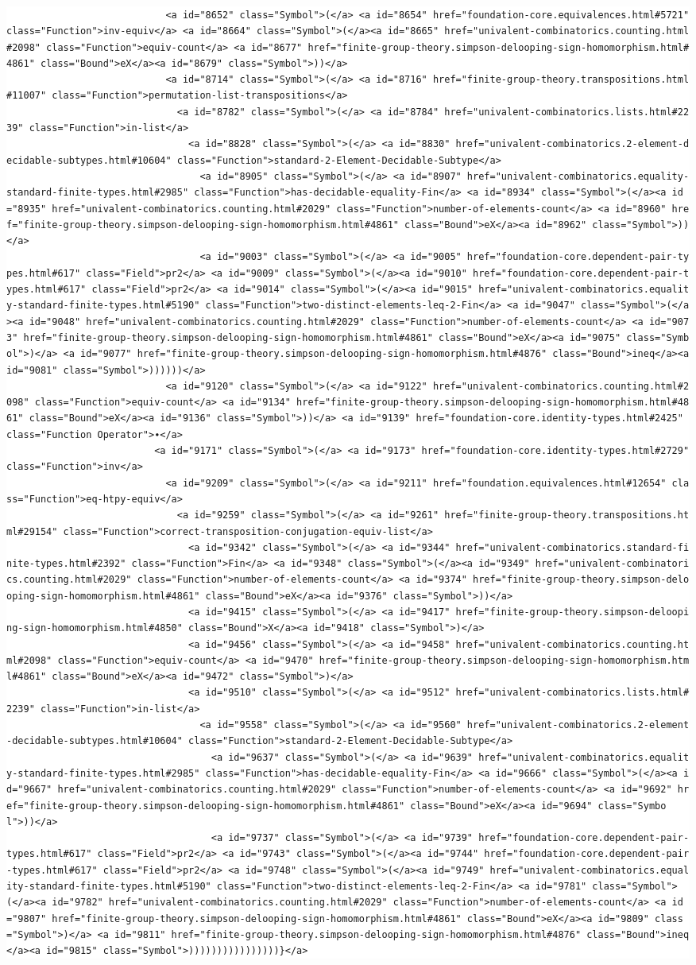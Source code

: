                                 <a id="8652" class="Symbol">(</a> <a id="8654" href="foundation-core.equivalences.html#5721" class="Function">inv-equiv</a> <a id="8664" class="Symbol">(</a><a id="8665" href="univalent-combinatorics.counting.html#2098" class="Function">equiv-count</a> <a id="8677" href="finite-group-theory.simpson-delooping-sign-homomorphism.html#4861" class="Bound">eX</a><a id="8679" class="Symbol">))</a>
                                <a id="8714" class="Symbol">(</a> <a id="8716" href="finite-group-theory.transpositions.html#11007" class="Function">permutation-list-transpositions</a>
                                  <a id="8782" class="Symbol">(</a> <a id="8784" href="univalent-combinatorics.lists.html#2239" class="Function">in-list</a>
                                    <a id="8828" class="Symbol">(</a> <a id="8830" href="univalent-combinatorics.2-element-decidable-subtypes.html#10604" class="Function">standard-2-Element-Decidable-Subtype</a>
                                      <a id="8905" class="Symbol">(</a> <a id="8907" href="univalent-combinatorics.equality-standard-finite-types.html#2985" class="Function">has-decidable-equality-Fin</a> <a id="8934" class="Symbol">(</a><a id="8935" href="univalent-combinatorics.counting.html#2029" class="Function">number-of-elements-count</a> <a id="8960" href="finite-group-theory.simpson-delooping-sign-homomorphism.html#4861" class="Bound">eX</a><a id="8962" class="Symbol">))</a>
                                      <a id="9003" class="Symbol">(</a> <a id="9005" href="foundation-core.dependent-pair-types.html#617" class="Field">pr2</a> <a id="9009" class="Symbol">(</a><a id="9010" href="foundation-core.dependent-pair-types.html#617" class="Field">pr2</a> <a id="9014" class="Symbol">(</a><a id="9015" href="univalent-combinatorics.equality-standard-finite-types.html#5190" class="Function">two-distinct-elements-leq-2-Fin</a> <a id="9047" class="Symbol">(</a><a id="9048" href="univalent-combinatorics.counting.html#2029" class="Function">number-of-elements-count</a> <a id="9073" href="finite-group-theory.simpson-delooping-sign-homomorphism.html#4861" class="Bound">eX</a><a id="9075" class="Symbol">)</a> <a id="9077" href="finite-group-theory.simpson-delooping-sign-homomorphism.html#4876" class="Bound">ineq</a><a id="9081" class="Symbol">))))))</a>
                                <a id="9120" class="Symbol">(</a> <a id="9122" href="univalent-combinatorics.counting.html#2098" class="Function">equiv-count</a> <a id="9134" href="finite-group-theory.simpson-delooping-sign-homomorphism.html#4861" class="Bound">eX</a><a id="9136" class="Symbol">))</a> <a id="9139" href="foundation-core.identity-types.html#2425" class="Function Operator">∙</a>
                              <a id="9171" class="Symbol">(</a> <a id="9173" href="foundation-core.identity-types.html#2729" class="Function">inv</a>
                                <a id="9209" class="Symbol">(</a> <a id="9211" href="foundation.equivalences.html#12654" class="Function">eq-htpy-equiv</a>
                                  <a id="9259" class="Symbol">(</a> <a id="9261" href="finite-group-theory.transpositions.html#29154" class="Function">correct-transposition-conjugation-equiv-list</a>
                                    <a id="9342" class="Symbol">(</a> <a id="9344" href="univalent-combinatorics.standard-finite-types.html#2392" class="Function">Fin</a> <a id="9348" class="Symbol">(</a><a id="9349" href="univalent-combinatorics.counting.html#2029" class="Function">number-of-elements-count</a> <a id="9374" href="finite-group-theory.simpson-delooping-sign-homomorphism.html#4861" class="Bound">eX</a><a id="9376" class="Symbol">))</a>
                                    <a id="9415" class="Symbol">(</a> <a id="9417" href="finite-group-theory.simpson-delooping-sign-homomorphism.html#4850" class="Bound">X</a><a id="9418" class="Symbol">)</a>
                                    <a id="9456" class="Symbol">(</a> <a id="9458" href="univalent-combinatorics.counting.html#2098" class="Function">equiv-count</a> <a id="9470" href="finite-group-theory.simpson-delooping-sign-homomorphism.html#4861" class="Bound">eX</a><a id="9472" class="Symbol">)</a>
                                    <a id="9510" class="Symbol">(</a> <a id="9512" href="univalent-combinatorics.lists.html#2239" class="Function">in-list</a>
                                      <a id="9558" class="Symbol">(</a> <a id="9560" href="univalent-combinatorics.2-element-decidable-subtypes.html#10604" class="Function">standard-2-Element-Decidable-Subtype</a>
                                        <a id="9637" class="Symbol">(</a> <a id="9639" href="univalent-combinatorics.equality-standard-finite-types.html#2985" class="Function">has-decidable-equality-Fin</a> <a id="9666" class="Symbol">(</a><a id="9667" href="univalent-combinatorics.counting.html#2029" class="Function">number-of-elements-count</a> <a id="9692" href="finite-group-theory.simpson-delooping-sign-homomorphism.html#4861" class="Bound">eX</a><a id="9694" class="Symbol">))</a>
                                        <a id="9737" class="Symbol">(</a> <a id="9739" href="foundation-core.dependent-pair-types.html#617" class="Field">pr2</a> <a id="9743" class="Symbol">(</a><a id="9744" href="foundation-core.dependent-pair-types.html#617" class="Field">pr2</a> <a id="9748" class="Symbol">(</a><a id="9749" href="univalent-combinatorics.equality-standard-finite-types.html#5190" class="Function">two-distinct-elements-leq-2-Fin</a> <a id="9781" class="Symbol">(</a><a id="9782" href="univalent-combinatorics.counting.html#2029" class="Function">number-of-elements-count</a> <a id="9807" href="finite-group-theory.simpson-delooping-sign-homomorphism.html#4861" class="Bound">eX</a><a id="9809" class="Symbol">)</a> <a id="9811" href="finite-group-theory.simpson-delooping-sign-homomorphism.html#4876" class="Bound">ineq</a><a id="9815" class="Symbol">))))))))))))))))}</a>